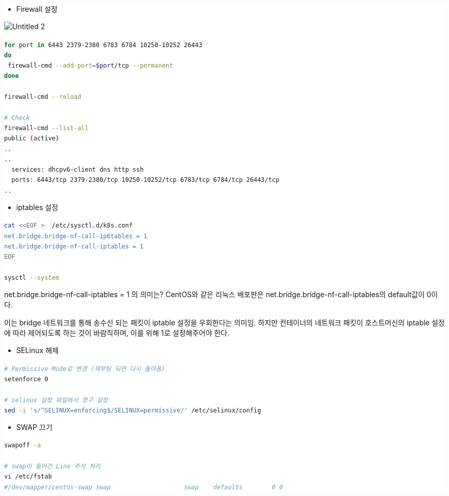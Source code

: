 - Firewall 설정

![Untitled 2](https://user-images.githubusercontent.com/67780144/94792695-4cd7cc00-0414-11eb-93c2-5ce6c339cc17.png)


```bash
for port in 6443 2379-2380 6783 6784 10250-10252 26443
do
 firewall-cmd --add-port=$port/tcp --permanent
done

firewall-cmd --reload 

# Check
firewall-cmd --list-all
public (active)
..
..
  services: dhcpv6-client dns http ssh
  ports: 6443/tcp 2379-2380/tcp 10250-10252/tcp 6783/tcp 6784/tcp 26443/tcp
..
```

- iptables 설정

```bash
cat <<EOF >  /etc/sysctl.d/k8s.conf
net.bridge.bridge-nf-call-ip6tables = 1
net.bridge.bridge-nf-call-iptables = 1
EOF

sysctl --system
```

net.bridge.bridge-nf-call-iptables = 1 의 의미는?
CentOS와 같은 리눅스 배포판은 net.bridge.bridge-nf-call-iptables의 default값이 0이다.

이는 bridge 네트워크를 통해 송수신 되는 패킷이 iptable 설정을 우회한다는 의미임.
하지만 컨테이너의 네트워크 패킷이 호스트머신의 iptable 설정에 따라 제어되도록 하는 것이 바람직하며, 이를 위해 1로 설정해주어야 한다.

- SELinux 해제

```bash
# Permissive Mode로 변경 (재부팅 되면 다시 돌아옴)
setenforce 0

# selinux 설정 파일에서 영구 설정
sed -i 's/^SELINUX=enforcing$/SELINUX=permissive/' /etc/selinux/config
```

- SWAP 끄기

```bash
swapoff -a

# swap이 들어간 Line 주석 처리
vi /etc/fstab
#/dev/mapper/centos-swap swap                    swap    defaults        0 0
```
